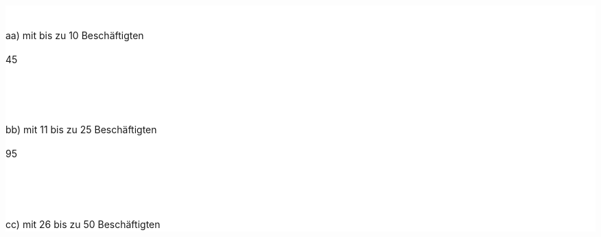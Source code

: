 </td>

<td style align="left" valign="top" charoff="50">

 

</td>

<td style="border-right: 0.5pt solid ; " align="left" valign="top" charoff="50">

aa) mit bis zu 10 Beschäftigten

</td>

<td style align="right" valign="bottom" charoff="50">

45

</td>

</tr>

<tr>

<td style align="left" valign="top" charoff="50">

 

</td>

<td style align="left" valign="top" charoff="50">

 

</td>

<td style="border-right: 0.5pt solid ; " align="left" valign="top" charoff="50">

bb) mit 11 bis zu 25 Beschäftigten

</td>

<td style align="right" valign="bottom" charoff="50">

95

</td>

</tr>

<tr>

<td style align="left" valign="top" charoff="50">

 

</td>

<td style align="left" valign="top" charoff="50">

 

</td>

<td style="border-right: 0.5pt solid ; " align="left" valign="top" charoff="50">

cc) mit 26 bis zu 50 Beschäftigten

</td>
